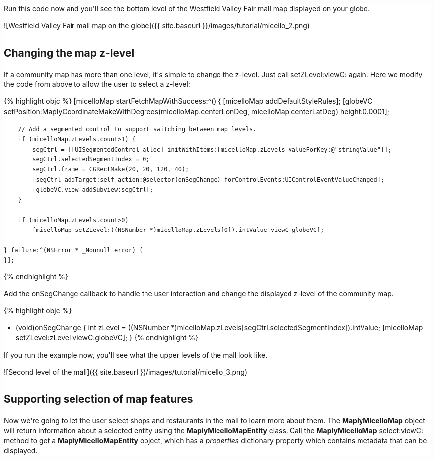 Run this code now and you'll see the bottom level of the Westfield Valley Fair mall map displayed on your globe.

![Westfield Valley Fair mall map on the globe]({{ site.baseurl }}/images/tutorial/micello_2.png)

## Changing the map z-level

If a community map has more than one level, it's simple to change the z-level.  Just call setZLevel:viewC: again.  Here we modify the code from above to allow the user to select a z-level:

{% highlight objc %}
    [micelloMap startFetchMapWithSuccess:^() {
        [micelloMap addDefaultStyleRules];
        [globeVC setPosition:MaplyCoordinateMakeWithDegrees(micelloMap.centerLonDeg, micelloMap.centerLatDeg) height:0.0001];

        // Add a segmented control to support switching between map levels.
        if (micelloMap.zLevels.count>1) {
            segCtrl = [[UISegmentedControl alloc] initWithItems:[micelloMap.zLevels valueForKey:@"stringValue"]];
            segCtrl.selectedSegmentIndex = 0;
            segCtrl.frame = CGRectMake(20, 20, 120, 40);
            [segCtrl addTarget:self action:@selector(onSegChange) forControlEvents:UIControlEventValueChanged];
            [globeVC.view addSubview:segCtrl];
        }

        if (micelloMap.zLevels.count>0)
            [micelloMap setZLevel:((NSNumber *)micelloMap.zLevels[0]).intValue viewC:globeVC];

    } failure:^(NSError * _Nonnull error) {
    }];
{% endhighlight %}

Add the onSegChange callback to handle the user interaction and change the displayed z-level of the community map.

{% highlight objc %}
- (void)onSegChange {
    int zLevel = ((NSNumber *)micelloMap.zLevels[segCtrl.selectedSegmentIndex]).intValue;
    [micelloMap setZLevel:zLevel viewC:globeVC];
}
{% endhighlight %}

If you run the example now, you'll see what the upper levels of the mall look like.

![Second level of the mall]({{ site.baseurl }}/images/tutorial/micello_3.png)

## Supporting selection of map features

Now we're going to let the user select shops and restaurants in the mall to learn more about them.  The **MaplyMicelloMap** object will return information about a selected entity using the **MaplyMicelloMapEntity** class.  Call the **MaplyMicelloMap** select:viewC: method to get a **MaplyMicelloMapEntity** object, which has a *properties* dictionary property which contains metadata that can be displayed.

